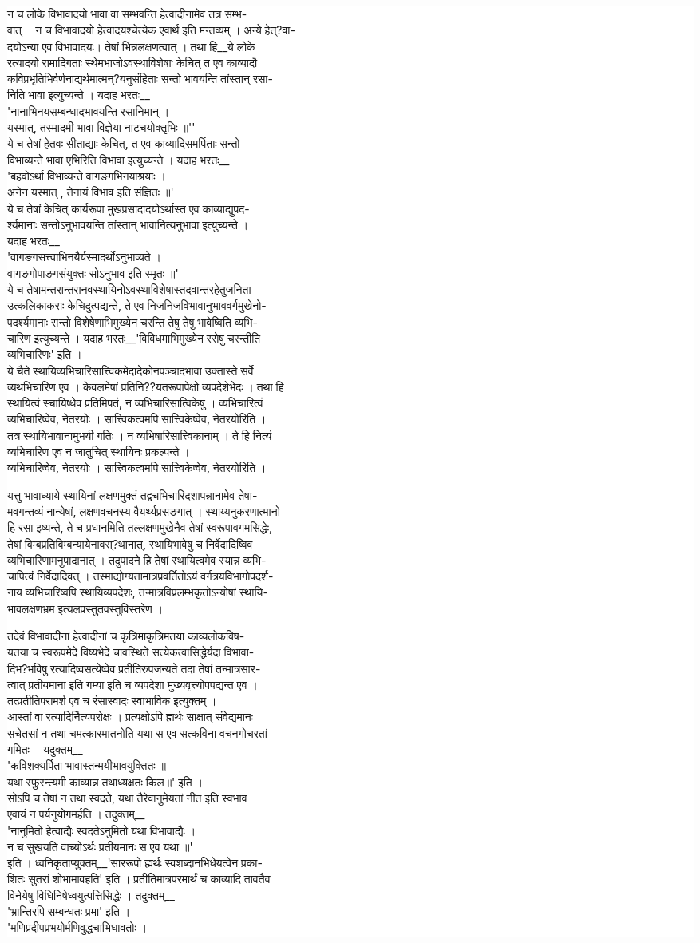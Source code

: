 
   न च लोके विभावादयो भावा वा सम्भवन्ति हेत्वादीनामेव तत्र सम्भ-  
वात् । न च विभावादयो हेत्वादयश्चेत्येक एवार्थ इति मन्तव्यम् । अन्ये हेत्?वा-  
दयोऽन्या एव विभावादयः। तेषां भिन्नलक्षणत्वात् । तथा हि\_\_ये लोके  
रत्यादयो रामादिगताः स्थेमभाजोऽवस्थाविशेषाः केचित् त एव काव्यादौ  
कविप्रभृतिभिर्वर्णनाद्यर्थमात्मन्?यनुसंहिताः सन्तो भावयन्ति तांस्तान् रसा-  
निति भावा इत्युच्यन्ते । यदाह भरतः\_\_  
        'नानाभिनयसम्बन्धादभावयन्ति रसानिमान् ।  
        यस्मात्, तस्मादमी भावा विज्ञेया नाटचयोक्तृभिः ॥''  
  ये च तेषां हेतवः सीताद्याः केचित्, त एव काव्यादिसमर्पिताः
सन्तो  
विभाव्यन्ते भावा एभिरिति विभावा इत्युच्यन्ते । यदाह भरतः\_\_  
          'बहवोऽर्था विभाव्यन्ते वागङगभिनयाश्रयाः ।  
          अनेन यस्मात् , तेनायं विभाव इति संज्ञितः ॥'  
    ये  च  तेषां केचित् कार्यरूपा मुखप्रसादादयोऽर्थास्त एव
काव्याद्युपद-  
र्श्यमानाः सन्तोऽनुभावयन्ति तांस्तान् भावानित्यनुभावा इत्युच्यन्ते ।  
यदाह भरतः\_\_  
       'वागङगसत्त्वाभिनयैर्यस्मादर्थोऽनुभाव्यते  ।  
     वागङगोपाङगसंयुक्तः सोऽनुभाव इति स्मृतः ॥'  
  ये च तेषामन्तरान्तरानवस्थायिनोऽवस्थाविशेषास्तदवान्तरहेतुजनिता  
उत्कलिकाकराः केचिदुत्पद्यन्ते, ते एव  निजनिजविभावानुभाववर्गमुखेनो-  
पदर्श्यमानाः सन्तो विशेषेणाभिमुख्येन चरन्ति तेषु तेषु भावेष्विति व्यभि-  
चारिण इत्युच्यन्ते । यदाह भरतः\_\_'विविधमाभिमुख्येन रसेषु चरन्तीति  
व्यभिचारिणः' इति ।  
  ये  चैते स्थायिव्यभिचारिसात्त्विकमेदादेकोनपञ्चादभावा उक्तास्ते सर्वे  
व्यथभिचारिण एव । केवलमेषां प्रतिनि??यतरूपापेक्षो व्यपदेशेभेदः । तथा हि  
स्थायित्वं स्चायिष्धेव प्रतिमिपतं, न व्यभिचारिसात्विकेषु । व्यभिचारित्वं  
व्यभिचारिष्वेव, नेतरयोः । सात्त्विकत्वमपि सात्त्विकेष्वेव, नेतरयोरिति ।  
तत्र स्थायिभावानामुभयी गतिः । न व्यभिषारिसात्त्विकानाम् । ते हि नित्यं  
व्यभिचारिण एव न जातुचित् स्थायिनः प्रकल्पन्ते ।  
व्यभिचारिष्वेव, नेतरयोः । सात्त्विकत्वमपि सात्त्विकेष्वेव, नेतरयोरिति ।

  यत्तु भावाध्याये स्थायिनां लक्षणमुक्तं तद्वचभिचारिदशापन्नानामेव तेषा-  
मवगन्तव्यं नान्येषां, लक्षणवचनस्य वैयर्थ्यप्रसङगात् । स्थाय्यनुकरणात्मानो  
हि रसा इष्यन्ते, ते च प्रधानमिति तल्लक्षणमुखेनैव तेषां स्वरूपावगमसिद्धेः,  
तेषां बिम्बप्रतिबिम्बन्यायेनावस्?थानात्, स्थायिभावेषु  च 
निर्वेदादिष्विव  
व्यभिचारिणामनुपादानात् । तदुपादने हि तेषां स्थायित्वमेव स्यान्न
व्यभि-  
चापित्वं निर्वेदादिवत् । तस्माद्योग्यतामात्रप्रवर्तितोऽयं वर्गत्रयविभागोपदर्श-  
नाय व्यभिचारिष्वपि स्थायिव्यपदेशः, तन्मात्रविप्रलम्भकृतोऽन्योषां स्थायि-  
भावलक्षणभ्रम इत्यलप्रस्तुतवस्तुविस्तरेण ।


  तदेवं विभावादीनां हेत्वादीनां च कृत्रिमाकृत्रिमतया
काव्यलोकविष-  
यतया च स्वरूपमेदे विष्यभेदे चावस्थिते सत्येकत्वासिद्धेर्यदा विभावा-  
दिभ?र्भावेषु रत्यादिष्वसत्येष्वेव प्रतीतिरुपजन्यते तदा तेषां तन्मात्रसार-  
त्वात् प्रतीयमाना इति गम्या इति च व्यपदेशा मुख्यवृत्त्योपपद्यन्त एव ।  
तत्प्रतीतिपरामर्श एव च रंसास्वादः स्वाभाविक इत्युक्तम् ।  
  आस्तां वा रत्यादिर्नित्यपरोक्षः । प्रत्यक्षोऽपि ह्मर्थः साक्षात् संवेद्यमानः  
सचेतसां न तथा चमत्कारमातनोति यथा स एव सत्कविना वचनगोचरतां  
गमितः । यदुक्तम्\_\_  
     'कविशक्यर्पिता भावास्तन्मयीभावयुक्तितः ॥  
     यथा स्फुरन्त्यमी काव्यान्न तथाध्यक्षतः किल॥' इति ।  
  सोऽपि च तेषां न तथा स्वदते, यथा तैरेवानुमेयतां नीत इति स्वभाव  
एवायं न पर्यनुयोगमर्हति । तदुक्तम्\_\_  
      'नानुमितो हेत्वाद्यैः स्वदतेऽनुमितो यथा विभावाद्यैः ।  
    न च सुखयति वाच्योऽर्थः प्रतीयमानः स एव यथा ॥'  
  इति । ध्वनिकृताप्युक्तम्\_\_'साररूपो ह्मर्थः स्वशब्दानभिधेयत्वेन प्रका-  
शितः सुतरां शोभामावहति' इति । प्रतीतिमात्रपरमार्थं च काव्यादि तावतैव  
विनेयेषु विधिनिषेध्वयुत्पत्तिसिद्धेः । तदुक्तम्\_\_  
        'भ्रान्तिरपि सम्बन्धतः प्रमा'  इति ।  
      'मणिप्रदीपप्रभयोर्मणिवुद्धचाभिधावतोः ।  